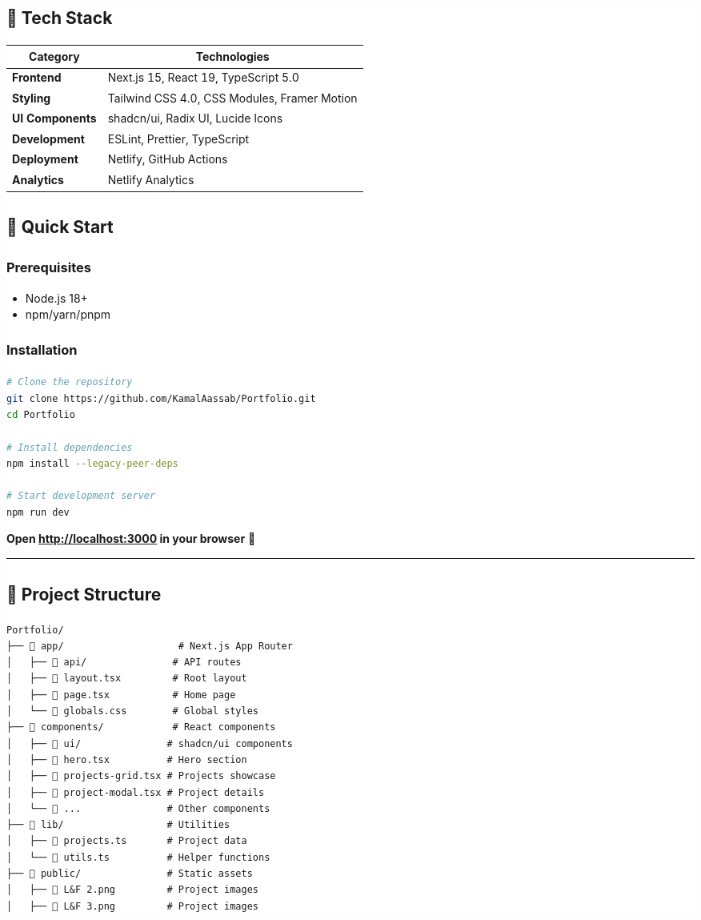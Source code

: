 ## 🎯 **Tech Stack**

<div align="center">

| Category | Technologies |
|----------|-------------|
| **Frontend** | Next.js 15, React 19, TypeScript 5.0 |
| **Styling** | Tailwind CSS 4.0, CSS Modules, Framer Motion |
| **UI Components** | shadcn/ui, Radix UI, Lucide Icons |
| **Development** | ESLint, Prettier, TypeScript |
| **Deployment** | Netlify, GitHub Actions |
| **Analytics** | Netlify Analytics |

</div>

## 🚀 **Quick Start**

### **Prerequisites**
- Node.js 18+ 
- npm/yarn/pnpm

### **Installation**

```bash
# Clone the repository
git clone https://github.com/KamalAassab/Portfolio.git
cd Portfolio

# Install dependencies
npm install --legacy-peer-deps

# Start development server
npm run dev
```

**Open [http://localhost:3000](http://localhost:3000) in your browser** 🎉

---

## 📁 **Project Structure**

```
Portfolio/
├── 📁 app/                    # Next.js App Router
│   ├── 📁 api/               # API routes
│   ├── 📄 layout.tsx         # Root layout
│   ├── 📄 page.tsx           # Home page
│   └── 📄 globals.css        # Global styles
├── 📁 components/            # React components
│   ├── 📁 ui/               # shadcn/ui components
│   ├── 📄 hero.tsx          # Hero section
│   ├── 📄 projects-grid.tsx # Projects showcase
│   ├── 📄 project-modal.tsx # Project details
│   └── 📄 ...               # Other components
├── 📁 lib/                  # Utilities
│   ├── 📄 projects.ts       # Project data
│   └── 📄 utils.ts          # Helper functions
├── 📁 public/               # Static assets
│   ├── 📸 L&F 2.png         # Project images
│   ├── 📸 L&F 3.png         # Project images
```